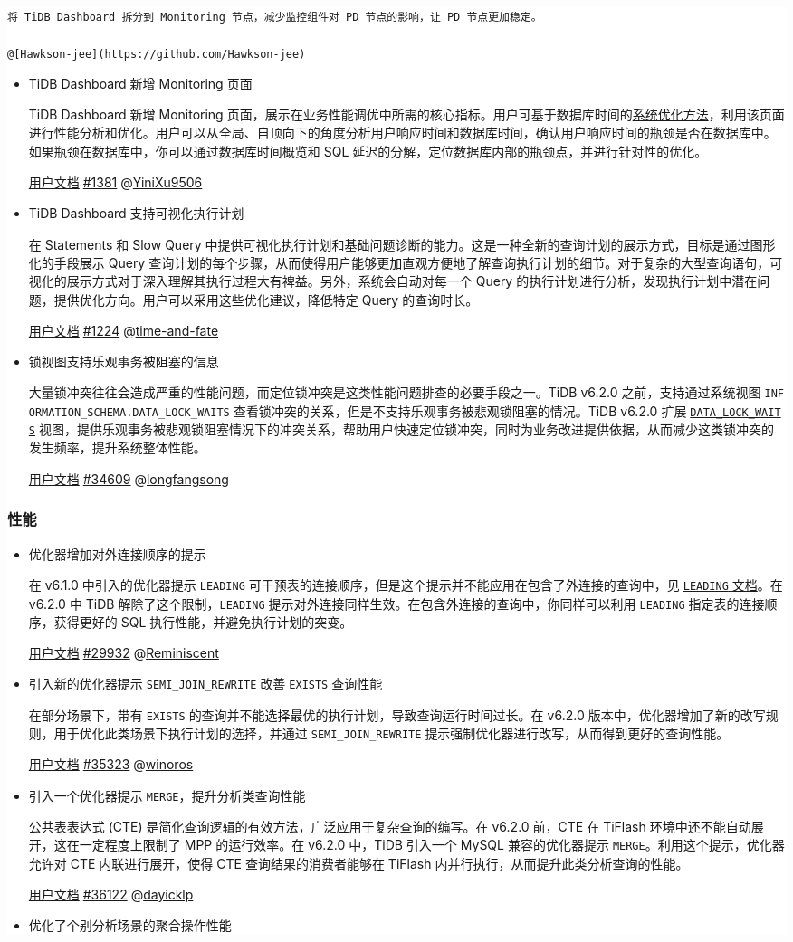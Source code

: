     将 TiDB Dashboard 拆分到 Monitoring 节点，减少监控组件对 PD 节点的影响，让 PD 节点更加稳定。

    @[Hawkson-jee](https://github.com/Hawkson-jee)

* TiDB Dashboard 新增 Monitoring 页面

    TiDB Dashboard 新增 Monitoring 页面，展示在业务性能调优中所需的核心指标。用户可基于数据库时间的[系统优化方法](/performance-tuning-methods.md)，利用该页面进行性能分析和优化。用户可以从全局、自顶向下的角度分析用户响应时间和数据库时间，确认用户响应时间的瓶颈是否在数据库中。如果瓶颈在数据库中，你可以通过数据库时间概览和 SQL 延迟的分解，定位数据库内部的瓶颈点，并进行针对性的优化。

    [用户文档](/dashboard/dashboard-monitoring.md) [#1381](https://github.com/pingcap/tidb-dashboard/issues/1381) @[YiniXu9506](https://github.com/YiniXu9506)

* TiDB Dashboard 支持可视化执行计划

    在 Statements 和 Slow Query 中提供可视化执行计划和基础问题诊断的能力。这是一种全新的查询计划的展示方式，目标是通过图形化的手段展示 Query 查询计划的每个步骤，从而使得用户能够更加直观方便地了解查询执行计划的细节。对于复杂的大型查询语句，可视化的展示方式对于深入理解其执行过程大有裨益。另外，系统会自动对每一个 Query 的执行计划进行分析，发现执行计划中潜在问题，提供优化方向。用户可以采用这些优化建议，降低特定 Query 的查询时长。

    [用户文档](/dashboard/dashboard-slow-query.md#图形化执行计划介绍) [#1224](https://github.com/pingcap/tidb-dashboard/issues/1224) @[time-and-fate](https://github.com/time-and-fate)

* 锁视图支持乐观事务被阻塞的信息

    大量锁冲突往往会造成严重的性能问题，而定位锁冲突是这类性能问题排查的必要手段之一。TiDB v6.2.0 之前，支持通过系统视图 `INFORMATION_SCHEMA.DATA_LOCK_WAITS` 查看锁冲突的关系，但是不支持乐观事务被悲观锁阻塞的情况。TiDB v6.2.0 扩展 [`DATA_LOCK_WAITS`](/information-schema/information-schema-data-lock-waits.md) 视图，提供乐观事务被悲观锁阻塞情况下的冲突关系，帮助用户快速定位锁冲突，同时为业务改进提供依据，从而减少这类锁冲突的发生频率，提升系统整体性能。

    [用户文档](/information-schema/information-schema-data-lock-waits.md) [#34609](https://github.com/pingcap/tidb/issues/34609) @[longfangsong](https://github.com/longfangsong)

### 性能

* 优化器增加对外连接顺序的提示

    在 v6.1.0 中引入的优化器提示 `LEADING` 可干预表的连接顺序，但是这个提示并不能应用在包含了外连接的查询中，见 [`LEADING` 文档](/optimizer-hints.md#leadingt1_name--tl_name-)。在 v6.2.0 中 TiDB 解除了这个限制，`LEADING` 提示对外连接同样生效。在包含外连接的查询中，你同样可以利用 `LEADING` 指定表的连接顺序，获得更好的 SQL 执行性能，并避免执行计划的突变。

    [用户文档](/optimizer-hints.md#leadingt1_name--tl_name-) [#29932](https://github.com/pingcap/tidb/issues/29932) @[Reminiscent](https://github.com/Reminiscent)

* 引入新的优化器提示 `SEMI_JOIN_REWRITE` 改善 `EXISTS` 查询性能

    在部分场景下，带有 `EXISTS` 的查询并不能选择最优的执行计划，导致查询运行时间过长。在 v6.2.0 版本中，优化器增加了新的改写规则，用于优化此类场景下执行计划的选择，并通过 `SEMI_JOIN_REWRITE` 提示强制优化器进行改写，从而得到更好的查询性能。

    [用户文档](/optimizer-hints.md#semi_join_rewrite) [#35323](https://github.com/pingcap/tidb/issues/35323) @[winoros](https://github.com/winoros)

* 引入一个优化器提示 `MERGE`，提升分析类查询性能

    公共表表达式 (CTE) 是简化查询逻辑的有效方法，广泛应用于复杂查询的编写。在 v6.2.0 前，CTE 在 TiFlash 环境中还不能自动展开，这在一定程度上限制了 MPP 的运行效率。在 v6.2.0 中，TiDB 引入一个 MySQL 兼容的优化器提示 `MERGE`。利用这个提示，优化器允许对 CTE 内联进行展开，使得 CTE 查询结果的消费者能够在 TiFlash 内并行执行，从而提升此类分析查询的性能。

    [用户文档](/optimizer-hints.md#merge) [#36122](https://github.com/pingcap/tidb/issues/36122) @[dayicklp](https://github.com/dayicklp)

* 优化了个别分析场景的聚合操作性能
